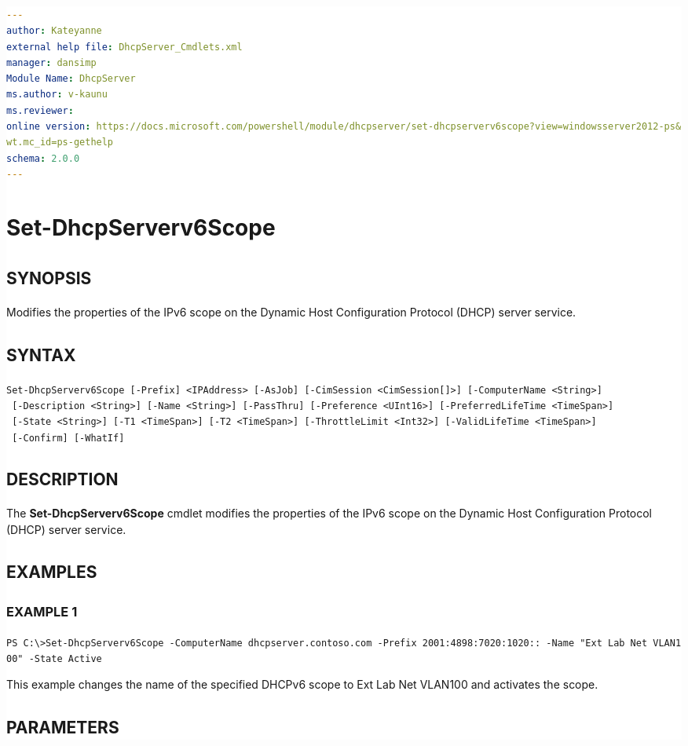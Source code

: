 ```yaml
---
author: Kateyanne
external help file: DhcpServer_Cmdlets.xml
manager: dansimp
Module Name: DhcpServer
ms.author: v-kaunu
ms.reviewer: 
online version: https://docs.microsoft.com/powershell/module/dhcpserver/set-dhcpserverv6scope?view=windowsserver2012-ps&wt.mc_id=ps-gethelp
schema: 2.0.0
---
```


# Set-DhcpServerv6Scope

## SYNOPSIS
Modifies the properties of the IPv6 scope on the Dynamic Host Configuration Protocol (DHCP) server service.

## SYNTAX

```
Set-DhcpServerv6Scope [-Prefix] <IPAddress> [-AsJob] [-CimSession <CimSession[]>] [-ComputerName <String>]
 [-Description <String>] [-Name <String>] [-PassThru] [-Preference <UInt16>] [-PreferredLifeTime <TimeSpan>]
 [-State <String>] [-T1 <TimeSpan>] [-T2 <TimeSpan>] [-ThrottleLimit <Int32>] [-ValidLifeTime <TimeSpan>]
 [-Confirm] [-WhatIf]
```

## DESCRIPTION
The **Set-DhcpServerv6Scope** cmdlet modifies the properties of the IPv6 scope on the Dynamic Host Configuration Protocol (DHCP) server service.

## EXAMPLES

### EXAMPLE 1
```
PS C:\>Set-DhcpServerv6Scope -ComputerName dhcpserver.contoso.com -Prefix 2001:4898:7020:1020:: -Name "Ext Lab Net VLAN100" -State Active
```

This example changes the name of the specified DHCPv6 scope to Ext Lab Net VLAN100 and activates the scope.

## PARAMETERS
